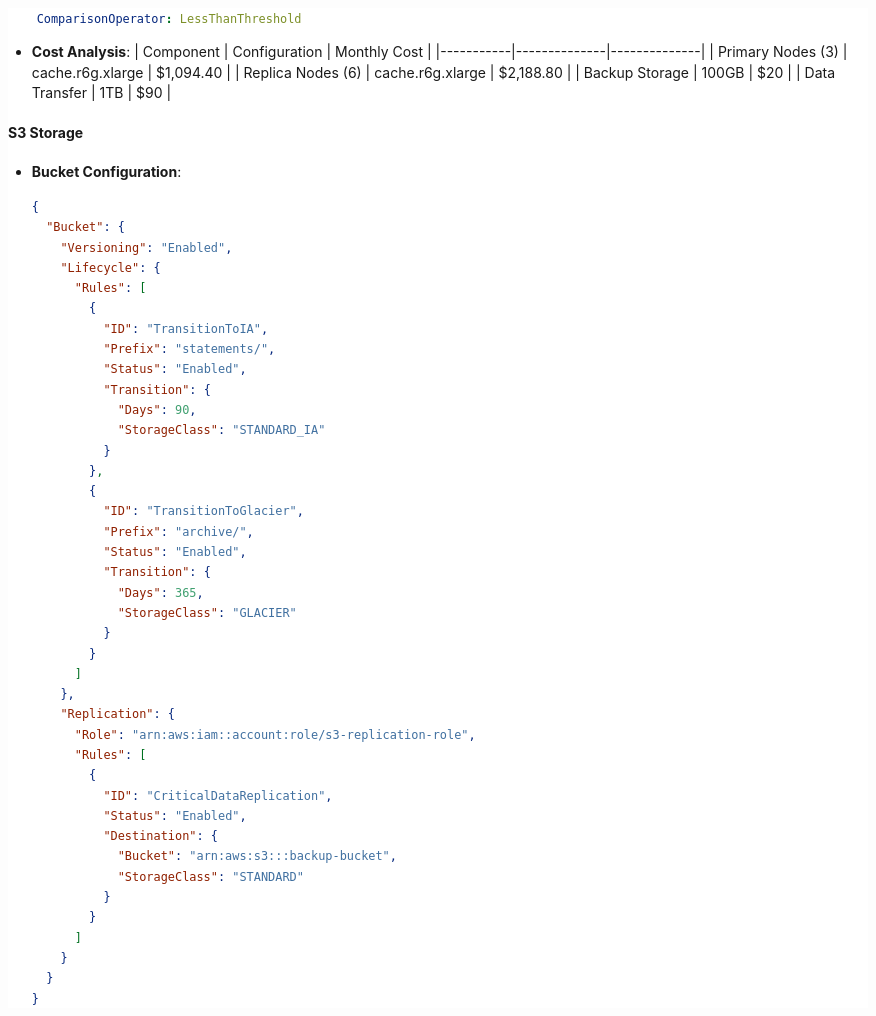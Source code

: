   ```yaml
      ComparisonOperator: LessThanThreshold
  ```

- **Cost Analysis**:
  | Component | Configuration | Monthly Cost |
  |-----------|--------------|--------------|
  | Primary Nodes (3) | cache.r6g.xlarge | $1,094.40 |
  | Replica Nodes (6) | cache.r6g.xlarge | $2,188.80 |
  | Backup Storage | 100GB | $20 |
  | Data Transfer | 1TB | $90 |

#### S3 Storage
- **Bucket Configuration**:
  ```json
  {
    "Bucket": {
      "Versioning": "Enabled",
      "Lifecycle": {
        "Rules": [
          {
            "ID": "TransitionToIA",
            "Prefix": "statements/",
            "Status": "Enabled",
            "Transition": {
              "Days": 90,
              "StorageClass": "STANDARD_IA"
            }
          },
          {
            "ID": "TransitionToGlacier",
            "Prefix": "archive/",
            "Status": "Enabled",
            "Transition": {
              "Days": 365,
              "StorageClass": "GLACIER"
            }
          }
        ]
      },
      "Replication": {
        "Role": "arn:aws:iam::account:role/s3-replication-role",
        "Rules": [
          {
            "ID": "CriticalDataReplication",
            "Status": "Enabled",
            "Destination": {
              "Bucket": "arn:aws:s3:::backup-bucket",
              "StorageClass": "STANDARD"
            }
          }
        ]
      }
    }
  }
  ```
